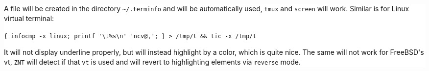 A file will be created in the directory `~/.terminfo` and will be automatically used, `tmux` and `screen` will work. Similar is for Linux virtual terminal:

```shell
{ infocmp -x linux; printf '\t%s\n' 'ncv@,'; } > /tmp/t && tic -x /tmp/t
```

It will not display underline properly, but will instead highlight by a color, which is quite nice. The same will not work for FreeBSD's vt, `ZNT` will detect if that `vt` is used and will revert to highlighting elements via `reverse` mode.




[z-shell/zsh-navigation-tools]: https://github.com/z-shell/zsh-navigation-tools
[2]: https://github.com/z-shell/zsh-navigation-tools/tree/main/.config/znt
[l35-l49]: https://github.com/z-shell/zsh-navigation-tools/blob/f49f910d239ae5bc6e1a5bb34930307b4f4e3ffe/zsh-navigation-tools.plugin.zsh#L35-L49

